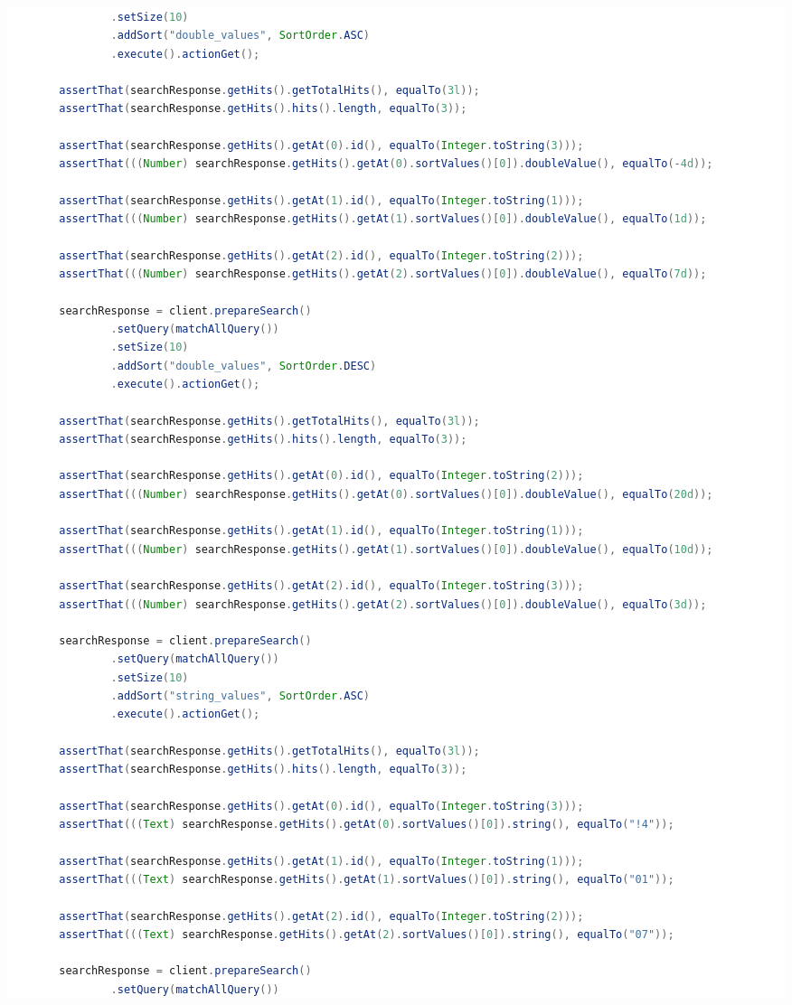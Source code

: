 ```java
                .setSize(10)
                .addSort("double_values", SortOrder.ASC)
                .execute().actionGet();

        assertThat(searchResponse.getHits().getTotalHits(), equalTo(3l));
        assertThat(searchResponse.getHits().hits().length, equalTo(3));

        assertThat(searchResponse.getHits().getAt(0).id(), equalTo(Integer.toString(3)));
        assertThat(((Number) searchResponse.getHits().getAt(0).sortValues()[0]).doubleValue(), equalTo(-4d));

        assertThat(searchResponse.getHits().getAt(1).id(), equalTo(Integer.toString(1)));
        assertThat(((Number) searchResponse.getHits().getAt(1).sortValues()[0]).doubleValue(), equalTo(1d));

        assertThat(searchResponse.getHits().getAt(2).id(), equalTo(Integer.toString(2)));
        assertThat(((Number) searchResponse.getHits().getAt(2).sortValues()[0]).doubleValue(), equalTo(7d));

        searchResponse = client.prepareSearch()
                .setQuery(matchAllQuery())
                .setSize(10)
                .addSort("double_values", SortOrder.DESC)
                .execute().actionGet();

        assertThat(searchResponse.getHits().getTotalHits(), equalTo(3l));
        assertThat(searchResponse.getHits().hits().length, equalTo(3));

        assertThat(searchResponse.getHits().getAt(0).id(), equalTo(Integer.toString(2)));
        assertThat(((Number) searchResponse.getHits().getAt(0).sortValues()[0]).doubleValue(), equalTo(20d));

        assertThat(searchResponse.getHits().getAt(1).id(), equalTo(Integer.toString(1)));
        assertThat(((Number) searchResponse.getHits().getAt(1).sortValues()[0]).doubleValue(), equalTo(10d));

        assertThat(searchResponse.getHits().getAt(2).id(), equalTo(Integer.toString(3)));
        assertThat(((Number) searchResponse.getHits().getAt(2).sortValues()[0]).doubleValue(), equalTo(3d));

        searchResponse = client.prepareSearch()
                .setQuery(matchAllQuery())
                .setSize(10)
                .addSort("string_values", SortOrder.ASC)
                .execute().actionGet();

        assertThat(searchResponse.getHits().getTotalHits(), equalTo(3l));
        assertThat(searchResponse.getHits().hits().length, equalTo(3));

        assertThat(searchResponse.getHits().getAt(0).id(), equalTo(Integer.toString(3)));
        assertThat(((Text) searchResponse.getHits().getAt(0).sortValues()[0]).string(), equalTo("!4"));

        assertThat(searchResponse.getHits().getAt(1).id(), equalTo(Integer.toString(1)));
        assertThat(((Text) searchResponse.getHits().getAt(1).sortValues()[0]).string(), equalTo("01"));

        assertThat(searchResponse.getHits().getAt(2).id(), equalTo(Integer.toString(2)));
        assertThat(((Text) searchResponse.getHits().getAt(2).sortValues()[0]).string(), equalTo("07"));

        searchResponse = client.prepareSearch()
                .setQuery(matchAllQuery())
```